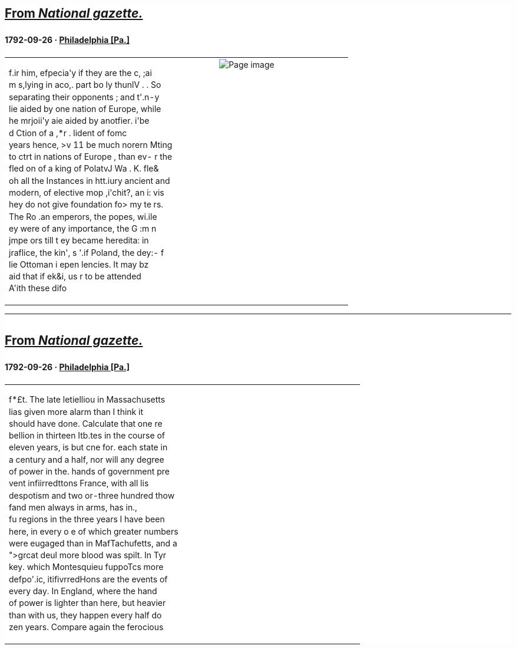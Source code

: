 
## [From _National gazette._](https://www.loc.gov/resource/sn83025887/1792-09-26/ed-1/?sp=1)

#### 1792-09-26 &middot; [Philadelphia [Pa.]](http://dbpedia.org/resource/Philadelphia)

<table style="width: 100%;"><tr><td style="width: 50%">

  
f.ir him, efpecia&#x27;y if they are the c, ;ai  
m s,lying in aco,. part bo ly thunlV . . So  
separating their opponents ; and t&#x27;.n-y  
lie aided by one nation of Europe, while  
he mrjoii&#x27;y aie aided by anotfier. i&#x27;be  
d Ction of a ,*r . lident of fomc  
years hence, &gt;v 11 be much norern Mting  
to ctrt in nations of Europe , than ev- r the  
fled on of a king of PolatvJ Wa . K. fle&amp;  
oh all the Instances in htt.iury ancient and  
modern, of elective mop ,i&#x27;chit?, an i: vis  
hey do not give foundation fo&gt; my te rs.  
The Ro .an emperors, the popes, wi.ile  
ey were of any importance, the G :m n  
jmpe ors till t ey became heredita: in  
jraflice, the kin&#x27;, s &#x27;.if Poland, the dey:- f  
lie Ottoman i epen lencies. It may bz  
aid that if ek&amp;i, us r to be attended  
A&#x27;ith these difo
</td><td style="width: 50%; max-height: 75%; margin: auto; display: block;">
<img alt="Page image" src="https://tile.loc.gov/image-services/iiif/service:ndnp:dlc:batch_dlc_germanrex_ver01:data:sn83025887:print:1792092601:0001/pct:71.00559527510103,55.267004482557006,21.25427416847995,15.469694016760865/!600,600/0/default.jpg"/>
</td>
</tr></table>

---

## [From _National gazette._](https://www.loc.gov/resource/sn83025887/1792-09-26/ed-1/?sp=2)

#### 1792-09-26 &middot; [Philadelphia [Pa.]](http://dbpedia.org/resource/Philadelphia)

<table style="width: 100%;"><tr><td style="width: 50%">

  
f*£t. The late letielliou in Massachusetts  
lias given more alarm than I think it  
should have done. Calculate that one re­  
bellion in thirteen Itb.tes in the course of  
eleven years, is but cne for. each state in  
a century and a half, nor will any degree  
of power in the. hands of government pre­  
vent infiirredttons France, with all lis  
despotism and two or-three hundred thow­  
fand men always in arms, has in.,  
fu regions in the three years I have been  
here, in every o e of which greater numbers  
were eugaged than in MafTachufetts, and a  
&quot;&gt;grcat deul more blood was spilt. In Tyr  
key. which Montesquieu fuppoTcs more  
defpo&#x27;.ic, itifivrredHons are the events of­  
every day. In England, where the hand  
of power is lighter than here, but heavier  
than with us, they happen every half do­  
zen years. Compare again the ferocious  